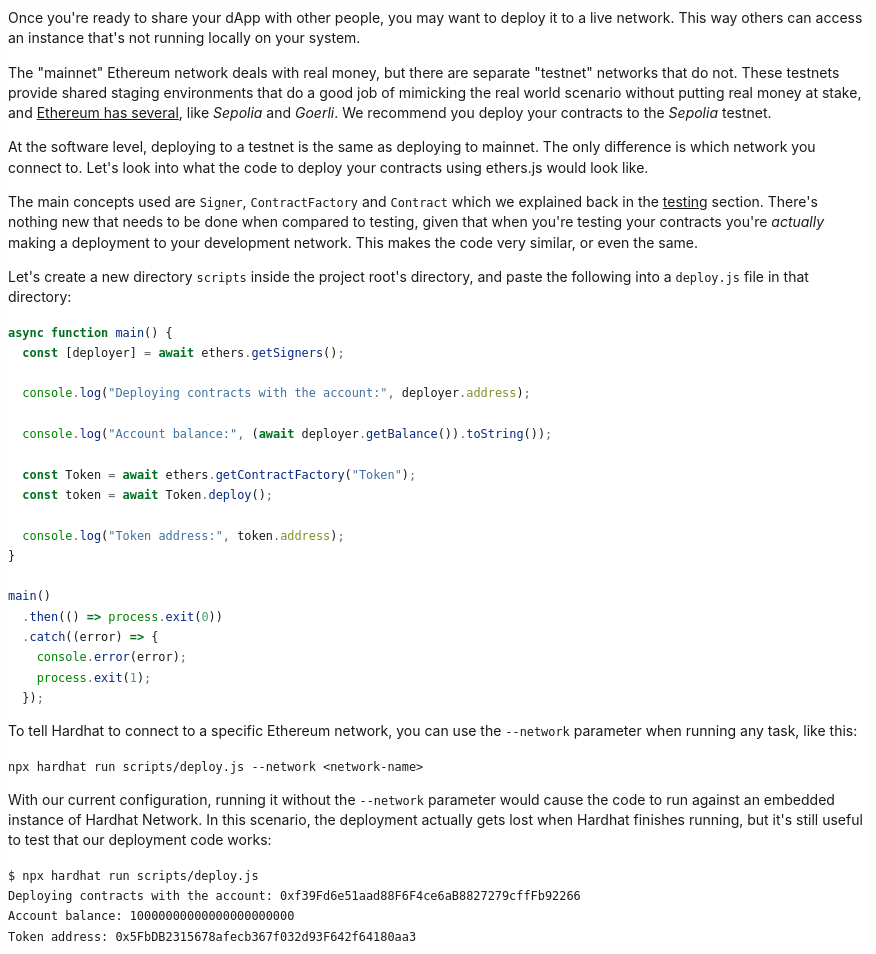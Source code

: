 Once you're ready to share your dApp with other people, you may want to deploy it to a live network. This way others can access an instance that's not running locally on your system.

The "mainnet" Ethereum network deals with real money, but there are separate "testnet" networks that do not. These testnets provide shared staging environments that do a good job of mimicking the real world scenario without putting real money at stake, and [Ethereum has several](https://ethereum.org/en/developers/docs/networks/#ethereum-testnets), like *Sepolia* and *Goerli*. We recommend you deploy your contracts to the *Sepolia* testnet.

At the software level, deploying to a testnet is the same as deploying to mainnet. The only difference is which network you connect to. Let's look into what the code to deploy your contracts using ethers.js would look like.

The main concepts used are `Signer`, `ContractFactory` and `Contract` which we explained back in the [testing](https://hardhat.org/tutorial/testing-contracts) section. There's nothing new that needs to be done when compared to testing, given that when you're testing your contracts you're *actually* making a deployment to your development network. This makes the code very similar, or even the same.

Let's create a new directory `scripts` inside the project root's directory, and paste the following into a `deploy.js` file in that directory:

```js
async function main() {
  const [deployer] = await ethers.getSigners();

  console.log("Deploying contracts with the account:", deployer.address);

  console.log("Account balance:", (await deployer.getBalance()).toString());

  const Token = await ethers.getContractFactory("Token");
  const token = await Token.deploy();

  console.log("Token address:", token.address);
}

main()
  .then(() => process.exit(0))
  .catch((error) => {
    console.error(error);
    process.exit(1);
  });
```

To tell Hardhat to connect to a specific Ethereum network, you can use the `--network` parameter when running any task, like this:

```markup
npx hardhat run scripts/deploy.js --network <network-name>
```

With our current configuration, running it without the `--network` parameter would cause the code to run against an embedded instance of Hardhat Network. In this scenario, the deployment actually gets lost when Hardhat finishes running, but it's still useful to test that our deployment code works:

```markup
$ npx hardhat run scripts/deploy.js
Deploying contracts with the account: 0xf39Fd6e51aad88F6F4ce6aB8827279cffFb92266
Account balance: 10000000000000000000000
Token address: 0x5FbDB2315678afecb367f032d93F642f64180aa3
```
